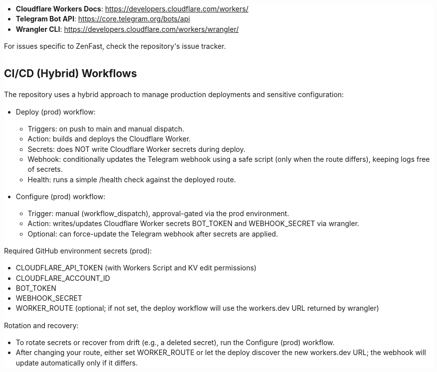 - **Cloudflare Workers Docs**: https://developers.cloudflare.com/workers/
- **Telegram Bot API**: https://core.telegram.org/bots/api
- **Wrangler CLI**: https://developers.cloudflare.com/workers/wrangler/

For issues specific to ZenFast, check the repository's issue tracker.


## CI/CD (Hybrid) Workflows

The repository uses a hybrid approach to manage production deployments and sensitive configuration:

- Deploy (prod) workflow:
  - Triggers: on push to main and manual dispatch.
  - Action: builds and deploys the Cloudflare Worker.
  - Secrets: does NOT write Cloudflare Worker secrets during deploy.
  - Webhook: conditionally updates the Telegram webhook using a safe script (only when the route differs), keeping logs free of secrets.
  - Health: runs a simple /health check against the deployed route.

- Configure (prod) workflow:
  - Trigger: manual (workflow_dispatch), approval-gated via the prod environment.
  - Action: writes/updates Cloudflare Worker secrets BOT_TOKEN and WEBHOOK_SECRET via wrangler.
  - Optional: can force-update the Telegram webhook after secrets are applied.

Required GitHub environment secrets (prod):
- CLOUDFLARE_API_TOKEN (with Workers Script and KV edit permissions)
- CLOUDFLARE_ACCOUNT_ID
- BOT_TOKEN
- WEBHOOK_SECRET
- WORKER_ROUTE (optional; if not set, the deploy workflow will use the workers.dev URL returned by wrangler)

Rotation and recovery:
- To rotate secrets or recover from drift (e.g., a deleted secret), run the Configure (prod) workflow.
- After changing your route, either set WORKER_ROUTE or let the deploy discover the new workers.dev URL; the webhook will update automatically only if it differs.
